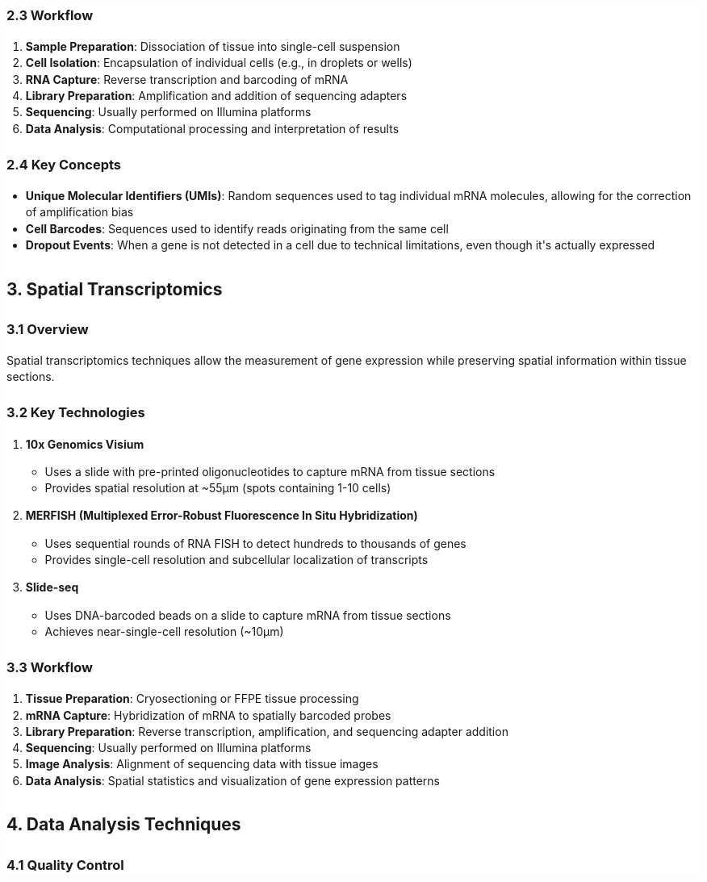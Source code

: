 ### 2.3 Workflow

1. **Sample Preparation**: Dissociation of tissue into single-cell suspension
2. **Cell Isolation**: Encapsulation of individual cells (e.g., in droplets or wells)
3. **RNA Capture**: Reverse transcription and barcoding of mRNA
4. **Library Preparation**: Amplification and addition of sequencing adapters
5. **Sequencing**: Usually performed on Illumina platforms
6. **Data Analysis**: Computational processing and interpretation of results

### 2.4 Key Concepts

- **Unique Molecular Identifiers (UMIs)**: Random sequences used to tag individual mRNA molecules, allowing for the correction of amplification bias
- **Cell Barcodes**: Sequences used to identify reads originating from the same cell
- **Dropout Events**: When a gene is not detected in a cell due to technical limitations, even though it's actually expressed

## 3. Spatial Transcriptomics

### 3.1 Overview

Spatial transcriptomics techniques allow the measurement of gene expression while preserving spatial information within tissue sections.

### 3.2 Key Technologies

1. **10x Genomics Visium**
   - Uses a slide with pre-printed oligonucleotides to capture mRNA from tissue sections
   - Provides spatial resolution at ~55µm (spots containing 1-10 cells)

2. **MERFISH (Multiplexed Error-Robust Fluorescence In Situ Hybridization)**
   - Uses sequential rounds of RNA FISH to detect hundreds to thousands of genes
   - Provides single-cell resolution and subcellular localization of transcripts

3. **Slide-seq**
   - Uses DNA-barcoded beads on a slide to capture mRNA from tissue sections
   - Achieves near-single-cell resolution (~10µm)

### 3.3 Workflow

1. **Tissue Preparation**: Cryosectioning or FFPE tissue processing
2. **mRNA Capture**: Hybridization of mRNA to spatially barcoded probes
3. **Library Preparation**: Reverse transcription, amplification, and sequencing adapter addition
4. **Sequencing**: Usually performed on Illumina platforms
5. **Image Analysis**: Alignment of sequencing data with tissue images
6. **Data Analysis**: Spatial statistics and visualization of gene expression patterns

## 4. Data Analysis Techniques

### 4.1 Quality Control
